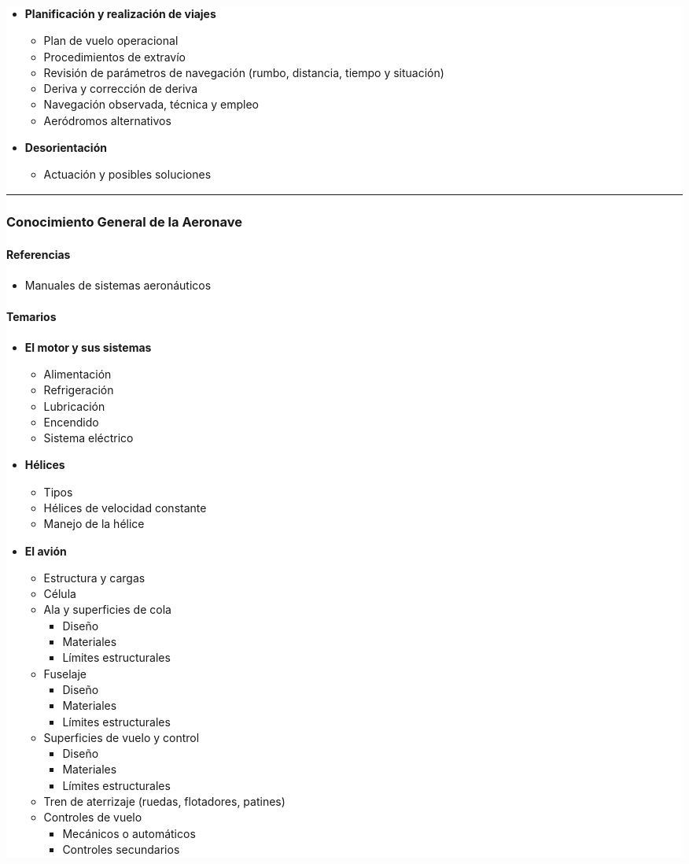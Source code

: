 - **Planificación y realización de viajes**

  - Plan de vuelo operacional
  - Procedimientos de extravío
  - Revisión de parámetros de navegación (rumbo, distancia, tiempo y situación)
  - Deriva y corrección de deriva
  - Navegación observada, técnica y empleo
  - Aeródromos alternativos

- **Desorientación**
  - Actuación y posibles soluciones

---

### Conocimiento General de la Aeronave

#### Referencias

- Manuales de sistemas aeronáuticos

#### Temarios

- **El motor y sus sistemas**

  - Alimentación
  - Refrigeración
  - Lubricación
  - Encendido
  - Sistema eléctrico

- **Hélices**

  - Tipos
  - Hélices de velocidad constante
  - Manejo de la hélice

- **El avión**

  - Estructura y cargas
  - Célula
  - Ala y superficies de cola
    - Diseño
    - Materiales
    - Límites estructurales
  - Fuselaje
    - Diseño
    - Materiales
    - Límites estructurales
  - Superficies de vuelo y control
    - Diseño
    - Materiales
    - Límites estructurales
  - Tren de aterrizaje (ruedas, flotadores, patines)
  - Controles de vuelo
    - Mecánicos o automáticos
    - Controles secundarios
